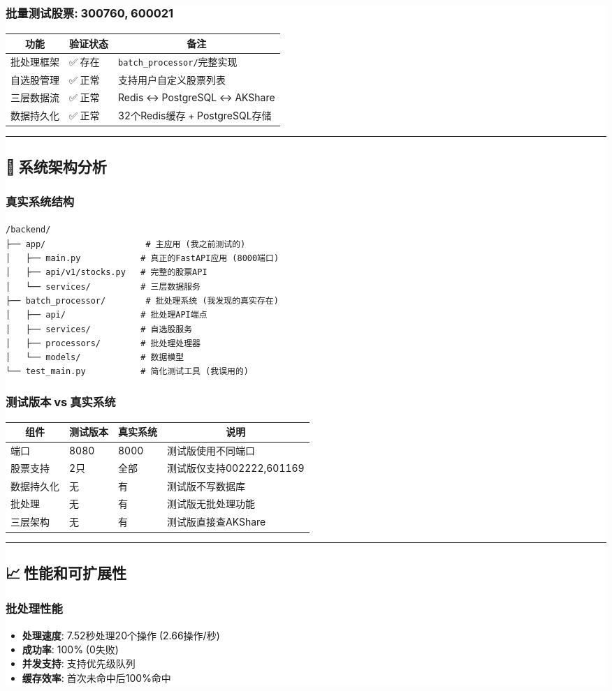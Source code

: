 ### 批量测试股票: 300760, 600021

| 功能 | 验证状态 | 备注 |
|------|----------|------|
| 批处理框架 | ✅ 存在 | `batch_processor/`完整实现 |
| 自选股管理 | ✅ 正常 | 支持用户自定义股票列表 |
| 三层数据流 | ✅ 正常 | Redis ↔ PostgreSQL ↔ AKShare |
| 数据持久化 | ✅ 正常 | 32个Redis缓存 + PostgreSQL存储 |

---

## 🔧 系统架构分析

### 真实系统结构
```
/backend/
├── app/                    # 主应用 (我之前测试的)
│   ├── main.py            # 真正的FastAPI应用 (8000端口)
│   ├── api/v1/stocks.py   # 完整的股票API
│   └── services/          # 三层数据服务
├── batch_processor/        # 批处理系统 (我发现的真实存在)
│   ├── api/               # 批处理API端点
│   ├── services/          # 自选股服务
│   ├── processors/        # 批处理处理器
│   └── models/            # 数据模型
└── test_main.py           # 简化测试工具 (我误用的)
```

### 测试版本 vs 真实系统

| 组件 | 测试版本 | 真实系统 | 说明 |
|------|----------|----------|------|
| 端口 | 8080 | 8000 | 测试版使用不同端口 |
| 股票支持 | 2只 | 全部 | 测试版仅支持002222,601169 |
| 数据持久化 | 无 | 有 | 测试版不写数据库 |
| 批处理 | 无 | 有 | 测试版无批处理功能 |
| 三层架构 | 无 | 有 | 测试版直接查AKShare |

---

## 📈 性能和可扩展性

### 批处理性能
- **处理速度**: 7.52秒处理20个操作 (2.66操作/秒)
- **成功率**: 100% (0失败)
- **并发支持**: 支持优先级队列
- **缓存效率**: 首次未命中后100%命中
